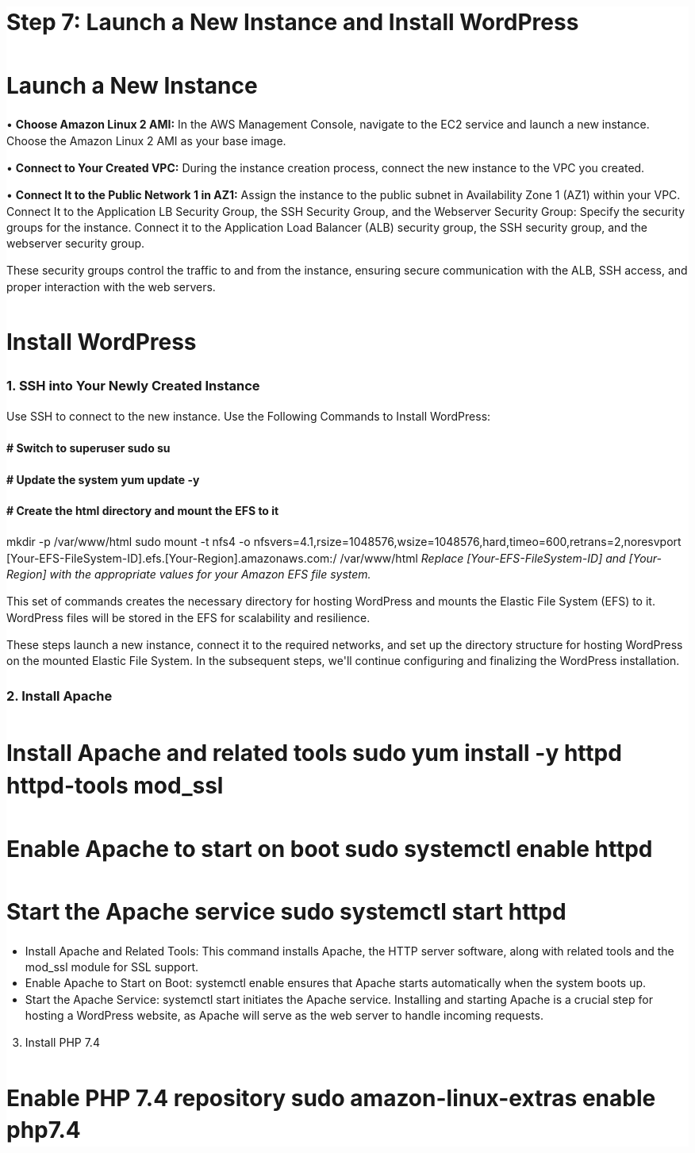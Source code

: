 # Step 7: Launch a New Instance and Install WordPress
# Launch a New Instance

•	**Choose Amazon Linux 2 AMI:** In the AWS Management Console, navigate to the EC2 service and launch a new instance. Choose the Amazon Linux 2 AMI as your base image.

•	**Connect to Your Created VPC:** During the instance creation process, connect the new instance to the VPC you created.

•	**Connect It to the Public Network 1 in AZ1:** Assign the instance to the public subnet in Availability Zone 1 (AZ1) within your VPC.
Connect It to the Application LB Security Group, the SSH Security Group, and the Webserver Security Group: Specify the security groups for the instance. Connect it to the Application Load Balancer (ALB) security group, the SSH security group, and the webserver security group.

These security groups control the traffic to and from the instance, ensuring secure communication with the ALB, SSH access, and proper interaction with the web servers.
# Install WordPress
### **1.	SSH into Your Newly Created Instance**
Use SSH to connect to the new instance. Use the Following Commands to Install WordPress:
#### # Switch to superuser sudo su 
#### # Update the system yum update -y 
#### # Create the html directory and mount the EFS to it                                                             
mkdir -p /var/www/html sudo mount -t nfs4 -o nfsvers=4.1,rsize=1048576,wsize=1048576,hard,timeo=600,retrans=2,noresvport  [Your-EFS-FileSystem-ID].efs.[Your-Region].amazonaws.com:/ /var/www/html 
_Replace [Your-EFS-FileSystem-ID] and [Your-Region] with the appropriate values for your Amazon EFS file system._

This set of commands creates the necessary directory for hosting WordPress and mounts the Elastic File System (EFS) to it. WordPress files will be stored in the EFS for scalability and resilience.

These steps launch a new instance, connect it to the required networks, and set up the directory structure for hosting WordPress on the mounted Elastic File System. In the subsequent steps, we'll continue configuring and finalizing the WordPress installation.

### 2.	Install Apache
# Install Apache and related tools sudo yum install -y httpd httpd-tools mod_ssl 
# Enable Apache to start on boot sudo systemctl enable httpd 
# Start the Apache service sudo systemctl start httpd 
-	Install Apache and Related Tools: This command installs Apache, the HTTP server software, along with related tools and the mod_ssl module for SSL support.
-	Enable Apache to Start on Boot: systemctl enable ensures that Apache starts automatically when the system boots up.
-	Start the Apache Service: systemctl start initiates the Apache service.
Installing and starting Apache is a crucial step for hosting a WordPress website, as Apache will serve as the web server to handle incoming requests.
3.	Install PHP 7.4
# Enable PHP 7.4 repository sudo amazon-linux-extras enable php7.4 